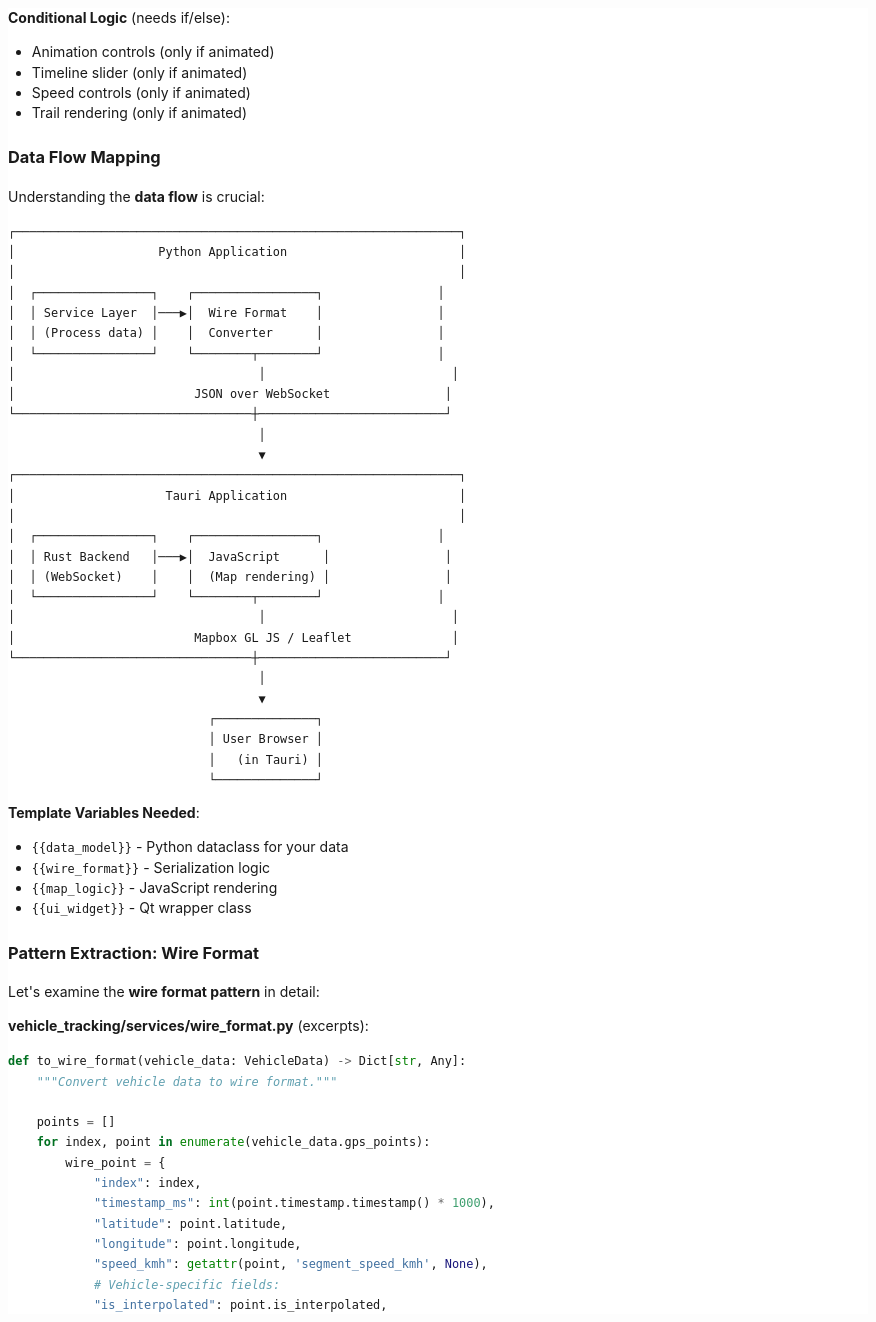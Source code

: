 **Conditional Logic** (needs if/else):
- Animation controls (only if animated)
- Timeline slider (only if animated)
- Speed controls (only if animated)
- Trail rendering (only if animated)

### Data Flow Mapping

Understanding the **data flow** is crucial:

```
┌──────────────────────────────────────────────────────────────┐
│                    Python Application                        │
│                                                              │
│  ┌────────────────┐    ┌─────────────────┐                │
│  │ Service Layer  │───▶│  Wire Format    │                │
│  │ (Process data) │    │  Converter      │                │
│  └────────────────┘    └────────┬────────┘                │
│                                  │                          │
│                         JSON over WebSocket                │
└─────────────────────────────────┼──────────────────────────┘
                                   │
                                   ▼
┌──────────────────────────────────────────────────────────────┐
│                     Tauri Application                        │
│                                                              │
│  ┌────────────────┐    ┌─────────────────┐                │
│  │ Rust Backend   │───▶│  JavaScript      │                │
│  │ (WebSocket)    │    │  (Map rendering) │                │
│  └────────────────┘    └────────┬────────┘                │
│                                  │                          │
│                         Mapbox GL JS / Leaflet              │
└─────────────────────────────────┼──────────────────────────┘
                                   │
                                   ▼
                            ┌──────────────┐
                            │ User Browser │
                            │   (in Tauri) │
                            └──────────────┘
```

**Template Variables Needed**:
- `{{data_model}}` - Python dataclass for your data
- `{{wire_format}}` - Serialization logic
- `{{map_logic}}` - JavaScript rendering
- `{{ui_widget}}` - Qt wrapper class

### Pattern Extraction: Wire Format

Let's examine the **wire format pattern** in detail:

**vehicle_tracking/services/wire_format.py** (excerpts):
```python
def to_wire_format(vehicle_data: VehicleData) -> Dict[str, Any]:
    """Convert vehicle data to wire format."""

    points = []
    for index, point in enumerate(vehicle_data.gps_points):
        wire_point = {
            "index": index,
            "timestamp_ms": int(point.timestamp.timestamp() * 1000),
            "latitude": point.latitude,
            "longitude": point.longitude,
            "speed_kmh": getattr(point, 'segment_speed_kmh', None),
            # Vehicle-specific fields:
            "is_interpolated": point.is_interpolated,
```